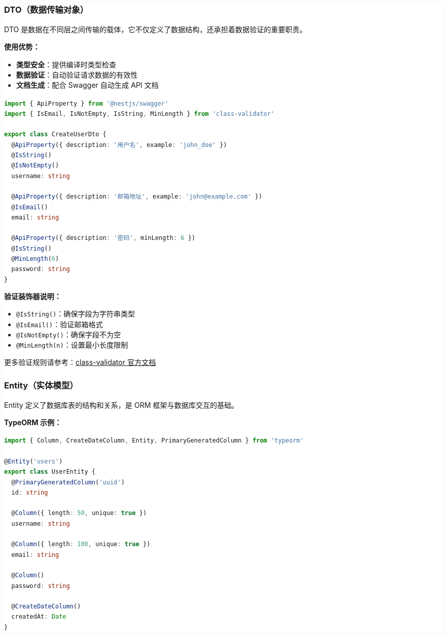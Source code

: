 ### DTO（数据传输对象）

DTO 是数据在不同层之间传输的载体，它不仅定义了数据结构，还承担着数据验证的重要职责。

**使用优势：**

- **类型安全**：提供编译时类型检查
- **数据验证**：自动验证请求数据的有效性
- **文档生成**：配合 Swagger 自动生成 API 文档

```typescript
import { ApiProperty } from '@nestjs/swagger'
import { IsEmail, IsNotEmpty, IsString, MinLength } from 'class-validator'

export class CreateUserDto {
  @ApiProperty({ description: '用户名', example: 'john_doe' })
  @IsString()
  @IsNotEmpty()
  username: string

  @ApiProperty({ description: '邮箱地址', example: 'john@example.com' })
  @IsEmail()
  email: string

  @ApiProperty({ description: '密码', minLength: 6 })
  @IsString()
  @MinLength(6)
  password: string
}
```

**验证装饰器说明：**

- `@IsString()`：确保字段为字符串类型
- `@IsEmail()`：验证邮箱格式
- `@IsNotEmpty()`：确保字段不为空
- `@MinLength(n)`：设置最小长度限制

更多验证规则请参考：[class-validator 官方文档](https://github.com/typestack/class-validator)

### Entity（实体模型）

Entity 定义了数据库表的结构和关系，是 ORM 框架与数据库交互的基础。

**TypeORM 示例：**

```typescript
import { Column, CreateDateColumn, Entity, PrimaryGeneratedColumn } from 'typeorm'

@Entity('users')
export class UserEntity {
  @PrimaryGeneratedColumn('uuid')
  id: string

  @Column({ length: 50, unique: true })
  username: string

  @Column({ length: 100, unique: true })
  email: string

  @Column()
  password: string

  @CreateDateColumn()
  createdAt: Date
}
```
